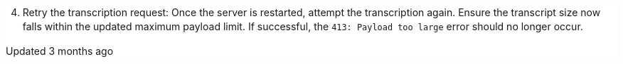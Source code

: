 4. Retry the transcription request: Once the server is restarted, attempt the transcription again. Ensure the transcript size now falls within the updated maximum payload limit. If successful, the `413: Payload too large` error should no longer occur.

Updated 3 months ago


